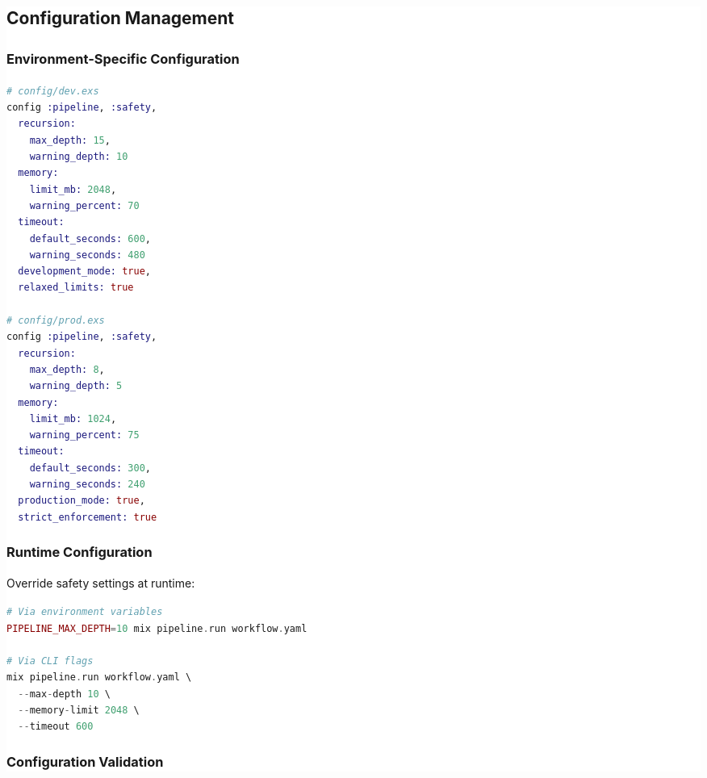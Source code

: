 ```elixir
```

## Configuration Management

### Environment-Specific Configuration

```elixir
# config/dev.exs
config :pipeline, :safety,
  recursion:
    max_depth: 15,
    warning_depth: 10
  memory:
    limit_mb: 2048,
    warning_percent: 70
  timeout:
    default_seconds: 600,
    warning_seconds: 480
  development_mode: true,
  relaxed_limits: true

# config/prod.exs  
config :pipeline, :safety,
  recursion:
    max_depth: 8,
    warning_depth: 5
  memory:
    limit_mb: 1024,
    warning_percent: 75
  timeout:
    default_seconds: 300,
    warning_seconds: 240
  production_mode: true,
  strict_enforcement: true
```

### Runtime Configuration

Override safety settings at runtime:

```elixir
# Via environment variables
PIPELINE_MAX_DEPTH=10 mix pipeline.run workflow.yaml

# Via CLI flags
mix pipeline.run workflow.yaml \
  --max-depth 10 \
  --memory-limit 2048 \
  --timeout 600
```

### Configuration Validation
